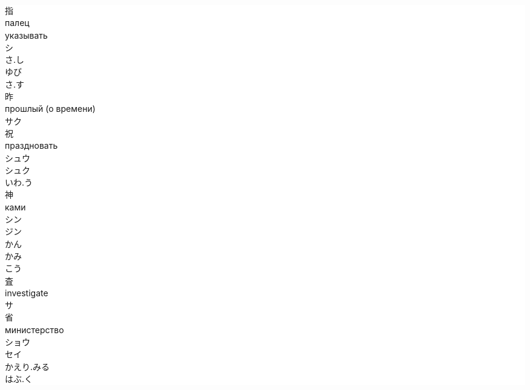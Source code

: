 <div class="kanji-value">指</div>
<div class="kanji-item-meaning">
<div>палец</div>
<div>указывать</div>
</div>
<div class="kanji-item-reading">
<div class="kanji-item-reading-on">シ</div>
<div class="kanji-item-reading-kun">さ.し</div>
<div class="kanji-item-reading-kun">ゆび</div>
<div class="kanji-item-reading-kun">さ.す</div>
</div>
</div>
<div class="kanji-item">
<div class="kanji-value">昨</div>
<div class="kanji-item-meaning">
<div>прошлый (о времени)</div>
</div>
<div class="kanji-item-reading">
<div class="kanji-item-reading-on">サク</div>
</div>
</div>
<div class="kanji-item">
<div class="kanji-value">祝</div>
<div class="kanji-item-meaning">
<div>праздновать</div>
</div>
<div class="kanji-item-reading">
<div class="kanji-item-reading-on">シュウ</div>
<div class="kanji-item-reading-on">シュク</div>
<div class="kanji-item-reading-kun">いわ.う</div>
</div>
</div>
<div class="kanji-item">
<div class="kanji-value">神</div>
<div class="kanji-item-meaning">
<div>ками</div>
</div>
<div class="kanji-item-reading">
<div class="kanji-item-reading-on">シン</div>
<div class="kanji-item-reading-on">ジン</div>
<div class="kanji-item-reading-kun">かん</div>
<div class="kanji-item-reading-kun">かみ</div>
<div class="kanji-item-reading-kun">こう</div>
</div>
</div>
<div class="kanji-item">
<div class="kanji-value">査</div>
<div class="kanji-item-meaning">
<div>investigate</div>
</div>
<div class="kanji-item-reading">
<div class="kanji-item-reading-on">サ</div>
</div>
</div>
<div class="kanji-item">
<div class="kanji-value">省</div>
<div class="kanji-item-meaning">
<div>министерство</div>
</div>
<div class="kanji-item-reading">
<div class="kanji-item-reading-on">ショウ</div>
<div class="kanji-item-reading-on">セイ</div>
<div class="kanji-item-reading-kun">かえり.みる</div>
<div class="kanji-item-reading-kun">はぶ.く</div>